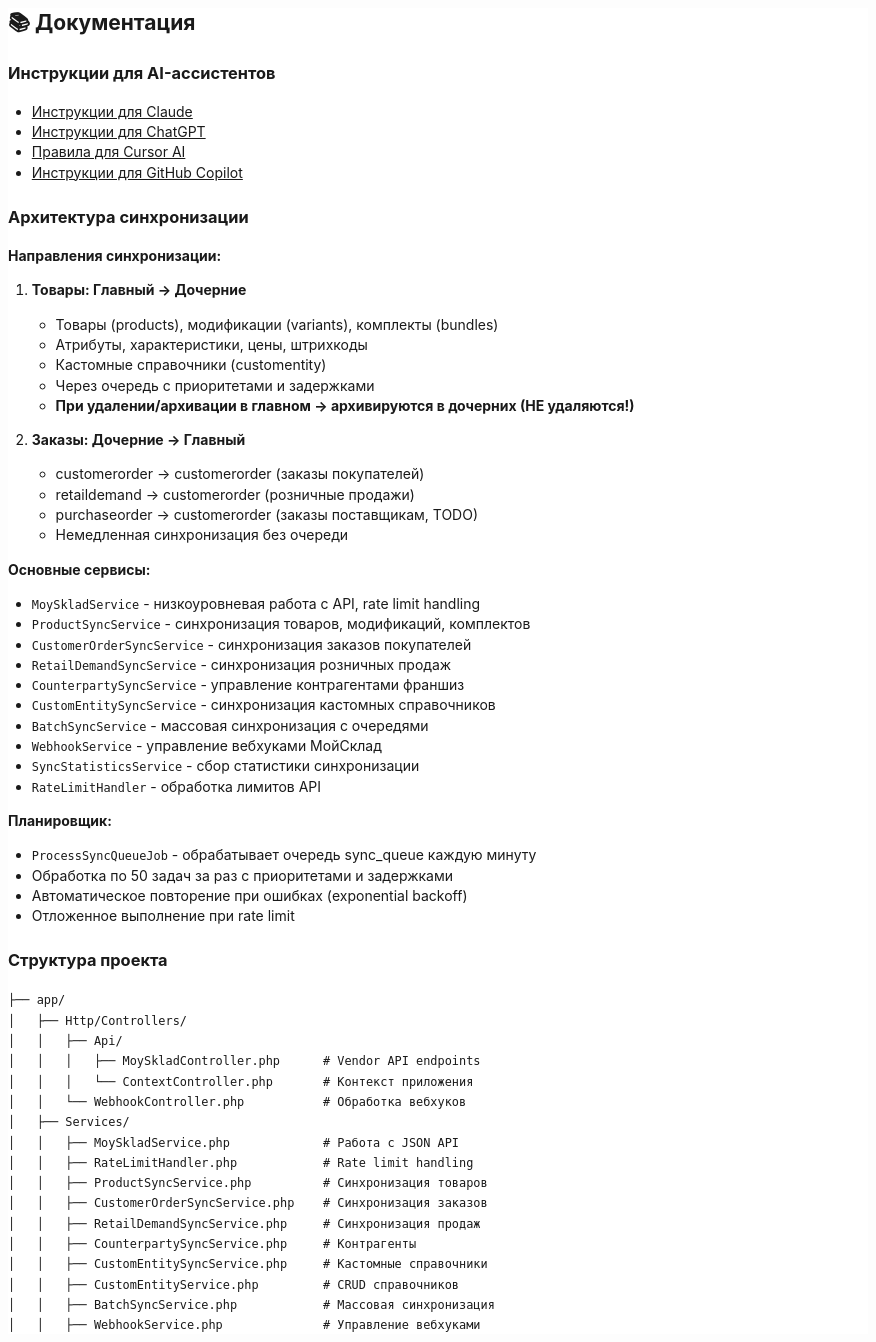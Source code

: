 ## 📚 Документация

### Инструкции для AI-ассистентов

- [Инструкции для Claude](./docs/CLAUDE_INSTRUCTIONS.md)
- [Инструкции для ChatGPT](./docs/CHATGPT_INSTRUCTIONS.md)
- [Правила для Cursor AI](./.cursorrules)
- [Инструкции для GitHub Copilot](./.github/copilot-instructions.md)

### Архитектура синхронизации

**Направления синхронизации:**

1. **Товары: Главный → Дочерние**
   - Товары (products), модификации (variants), комплекты (bundles)
   - Атрибуты, характеристики, цены, штрихкоды
   - Кастомные справочники (customentity)
   - Через очередь с приоритетами и задержками
   - **При удалении/архивации в главном → архивируются в дочерних (НЕ удаляются!)**

2. **Заказы: Дочерние → Главный**
   - customerorder → customerorder (заказы покупателей)
   - retaildemand → customerorder (розничные продажи)
   - purchaseorder → customerorder (заказы поставщикам, TODO)
   - Немедленная синхронизация без очереди

**Основные сервисы:**

- `MoySkladService` - низкоуровневая работа с API, rate limit handling
- `ProductSyncService` - синхронизация товаров, модификаций, комплектов
- `CustomerOrderSyncService` - синхронизация заказов покупателей
- `RetailDemandSyncService` - синхронизация розничных продаж
- `CounterpartySyncService` - управление контрагентами франшиз
- `CustomEntitySyncService` - синхронизация кастомных справочников
- `BatchSyncService` - массовая синхронизация с очередями
- `WebhookService` - управление вебхуками МойСклад
- `SyncStatisticsService` - сбор статистики синхронизации
- `RateLimitHandler` - обработка лимитов API

**Планировщик:**
- `ProcessSyncQueueJob` - обрабатывает очередь sync_queue каждую минуту
- Обработка по 50 задач за раз с приоритетами и задержками
- Автоматическое повторение при ошибках (exponential backoff)
- Отложенное выполнение при rate limit

### Структура проекта

```
├── app/
│   ├── Http/Controllers/
│   │   ├── Api/
│   │   │   ├── MoySkladController.php      # Vendor API endpoints
│   │   │   └── ContextController.php       # Контекст приложения
│   │   └── WebhookController.php           # Обработка вебхуков
│   ├── Services/
│   │   ├── MoySkladService.php             # Работа с JSON API
│   │   ├── RateLimitHandler.php            # Rate limit handling
│   │   ├── ProductSyncService.php          # Синхронизация товаров
│   │   ├── CustomerOrderSyncService.php    # Синхронизация заказов
│   │   ├── RetailDemandSyncService.php     # Синхронизация продаж
│   │   ├── CounterpartySyncService.php     # Контрагенты
│   │   ├── CustomEntitySyncService.php     # Кастомные справочники
│   │   ├── CustomEntityService.php         # CRUD справочников
│   │   ├── BatchSyncService.php            # Массовая синхронизация
│   │   ├── WebhookService.php              # Управление вебхуками
```